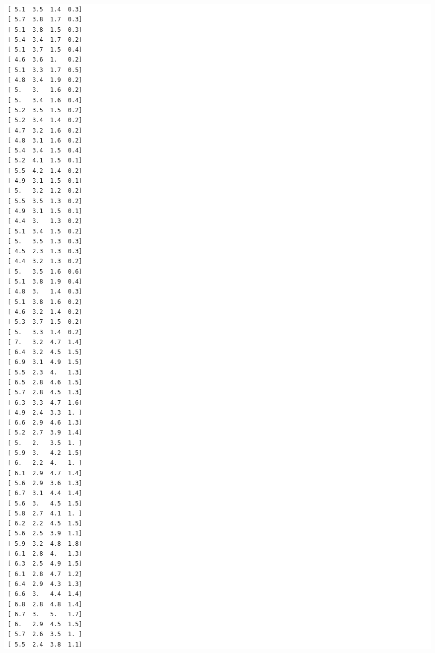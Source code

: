      [ 5.1  3.5  1.4  0.3]
     [ 5.7  3.8  1.7  0.3]
     [ 5.1  3.8  1.5  0.3]
     [ 5.4  3.4  1.7  0.2]
     [ 5.1  3.7  1.5  0.4]
     [ 4.6  3.6  1.   0.2]
     [ 5.1  3.3  1.7  0.5]
     [ 4.8  3.4  1.9  0.2]
     [ 5.   3.   1.6  0.2]
     [ 5.   3.4  1.6  0.4]
     [ 5.2  3.5  1.5  0.2]
     [ 5.2  3.4  1.4  0.2]
     [ 4.7  3.2  1.6  0.2]
     [ 4.8  3.1  1.6  0.2]
     [ 5.4  3.4  1.5  0.4]
     [ 5.2  4.1  1.5  0.1]
     [ 5.5  4.2  1.4  0.2]
     [ 4.9  3.1  1.5  0.1]
     [ 5.   3.2  1.2  0.2]
     [ 5.5  3.5  1.3  0.2]
     [ 4.9  3.1  1.5  0.1]
     [ 4.4  3.   1.3  0.2]
     [ 5.1  3.4  1.5  0.2]
     [ 5.   3.5  1.3  0.3]
     [ 4.5  2.3  1.3  0.3]
     [ 4.4  3.2  1.3  0.2]
     [ 5.   3.5  1.6  0.6]
     [ 5.1  3.8  1.9  0.4]
     [ 4.8  3.   1.4  0.3]
     [ 5.1  3.8  1.6  0.2]
     [ 4.6  3.2  1.4  0.2]
     [ 5.3  3.7  1.5  0.2]
     [ 5.   3.3  1.4  0.2]
     [ 7.   3.2  4.7  1.4]
     [ 6.4  3.2  4.5  1.5]
     [ 6.9  3.1  4.9  1.5]
     [ 5.5  2.3  4.   1.3]
     [ 6.5  2.8  4.6  1.5]
     [ 5.7  2.8  4.5  1.3]
     [ 6.3  3.3  4.7  1.6]
     [ 4.9  2.4  3.3  1. ]
     [ 6.6  2.9  4.6  1.3]
     [ 5.2  2.7  3.9  1.4]
     [ 5.   2.   3.5  1. ]
     [ 5.9  3.   4.2  1.5]
     [ 6.   2.2  4.   1. ]
     [ 6.1  2.9  4.7  1.4]
     [ 5.6  2.9  3.6  1.3]
     [ 6.7  3.1  4.4  1.4]
     [ 5.6  3.   4.5  1.5]
     [ 5.8  2.7  4.1  1. ]
     [ 6.2  2.2  4.5  1.5]
     [ 5.6  2.5  3.9  1.1]
     [ 5.9  3.2  4.8  1.8]
     [ 6.1  2.8  4.   1.3]
     [ 6.3  2.5  4.9  1.5]
     [ 6.1  2.8  4.7  1.2]
     [ 6.4  2.9  4.3  1.3]
     [ 6.6  3.   4.4  1.4]
     [ 6.8  2.8  4.8  1.4]
     [ 6.7  3.   5.   1.7]
     [ 6.   2.9  4.5  1.5]
     [ 5.7  2.6  3.5  1. ]
     [ 5.5  2.4  3.8  1.1]